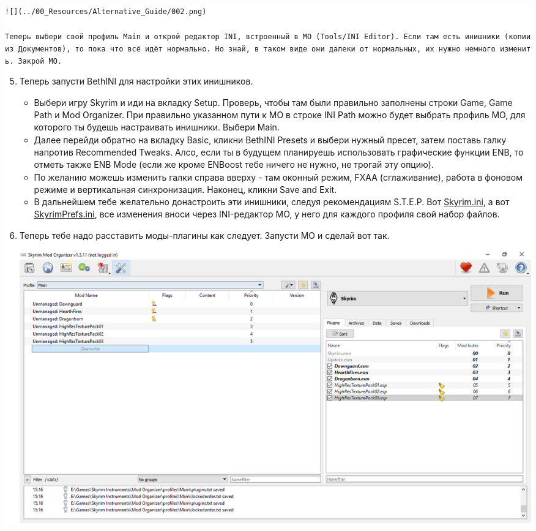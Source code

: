     ![](../00_Resources/Alternative_Guide/002.png)

    Теперь выбери свой профиль Main и открой редактор INI, встроенный в МО (Tools/INI Editor). Если там есть инишники (копии из Документов), то пока что всё идёт нормально. Но знай, в таком виде они далеки от нормальных, их нужно немного изменить. Закрой МО.

5) Теперь запусти BethINI для настройки этих инишников.
    + Выбери игру Skyrim и иди на вкладку Setup. Проверь, чтобы там были правильно заполнены строки Game, Game Path и Mod Organizer. При правильно указанном пути к МО в строке INI Path можно будет выбрать профиль МО, для которого ты будешь настраивать инишники. Выбери Main.
    + Далее перейди обратно на вкладку Basic, кликни BethINI Presets и выбери нужный пресет, затем поставь галку напротив Recommended Tweaks. Алсо, если ты в будущем планируешь использовать графические функции ENB, то отметь также ENB Mode (если же кроме ENBoost тебе ничего не нужно, не трогай эту опцию).
    + По желанию можешь изменить галки справа вверху - там оконный режим, FXAA (сглаживание), работа в фоновом режиме и вертикальная синхронизация. Наконец, кликни Save and Exit.
    + В дальнейшем тебе желательно донастроить эти инишники, следуя рекомендациям S.T.E.P. Вот [Skyrim.ini](http://wiki.step-project.com/Guide:Skyrim_INI), а вот [SkyrimPrefs.ini](http://wiki.step-project.com/Guide:SkyrimPrefs_INI), все изменения вноси через INI-редактор МО, у него для каждого профиля свой набор файлов.

6) Теперь тебе надо расставить моды-плагины как следует. Запусти МО и сделай вот так.

    ![](../00_Resources/Alternative_Guide/003.png)